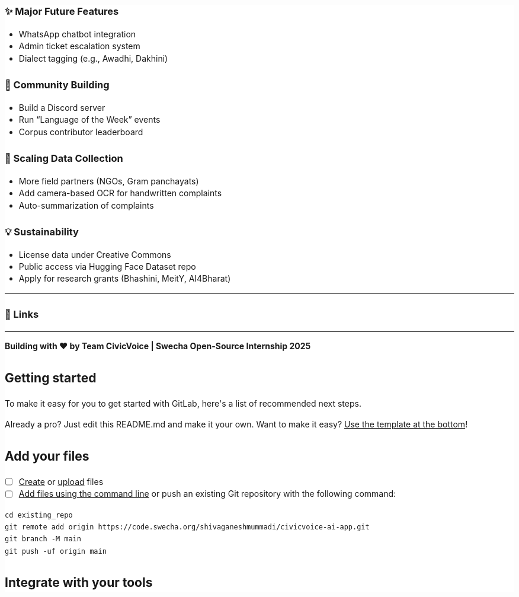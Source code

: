 ### ✨ Major Future Features
- WhatsApp chatbot integration
- Admin ticket escalation system
- Dialect tagging (e.g., Awadhi, Dakhini)

### 👥 Community Building
- Build a Discord server
- Run “Language of the Week” events
- Corpus contributor leaderboard

### 📡 Scaling Data Collection
- More field partners (NGOs, Gram panchayats)
- Add camera-based OCR for handwritten complaints
- Auto-summarization of complaints

### 💡 Sustainability
- License data under Creative Commons
- Public access via Hugging Face Dataset repo
- Apply for research grants (Bhashini, MeitY, AI4Bharat)

---

### 🔗 Links

---

**Building with ❤️ by Team CivicVoice | Swecha Open-Source Internship 2025**


## Getting started

To make it easy for you to get started with GitLab, here's a list of recommended next steps.

Already a pro? Just edit this README.md and make it your own. Want to make it easy? [Use the template at the bottom](#editing-this-readme)!

## Add your files

- [ ] [Create](https://docs.gitlab.com/ee/user/project/repository/web_editor.html#create-a-file) or [upload](https://docs.gitlab.com/ee/user/project/repository/web_editor.html#upload-a-file) files
- [ ] [Add files using the command line](https://docs.gitlab.com/ee/gitlab-basics/add-file.html#add-a-file-using-the-command-line) or push an existing Git repository with the following command:

```
cd existing_repo
git remote add origin https://code.swecha.org/shivaganeshmummadi/civicvoice-ai-app.git
git branch -M main
git push -uf origin main
```

## Integrate with your tools
